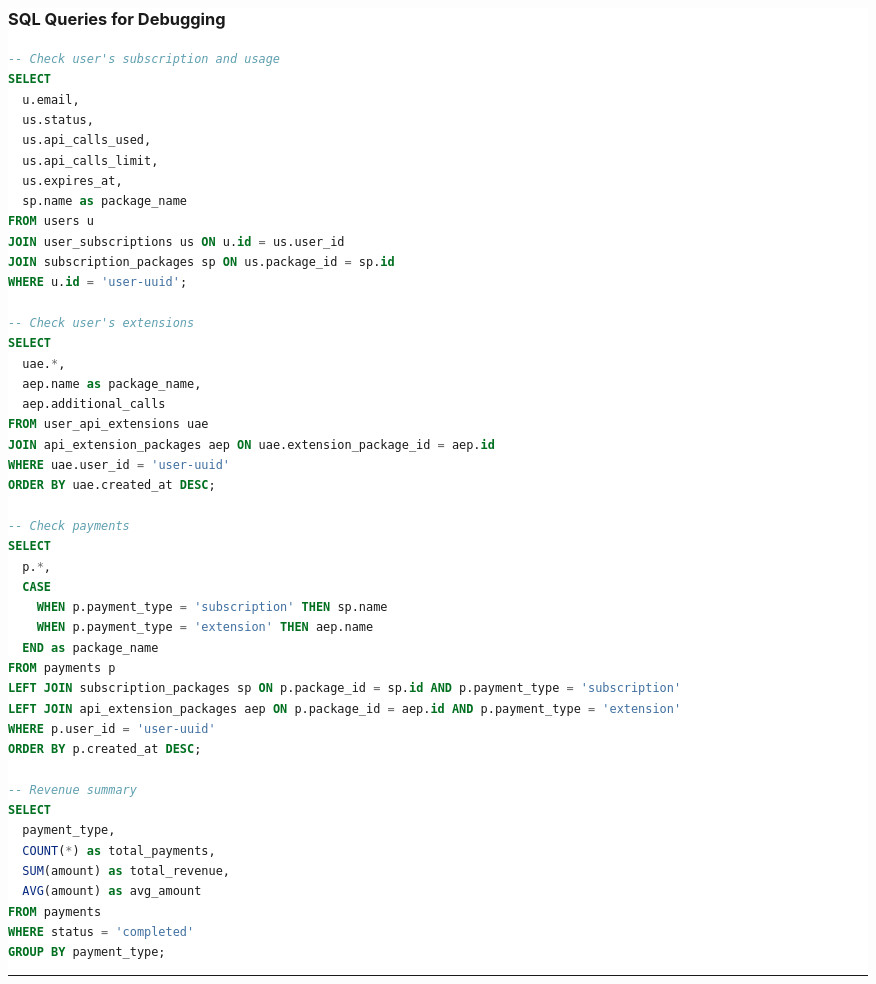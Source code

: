 ### SQL Queries for Debugging

```sql
-- Check user's subscription and usage
SELECT 
  u.email,
  us.status,
  us.api_calls_used,
  us.api_calls_limit,
  us.expires_at,
  sp.name as package_name
FROM users u
JOIN user_subscriptions us ON u.id = us.user_id
JOIN subscription_packages sp ON us.package_id = sp.id
WHERE u.id = 'user-uuid';

-- Check user's extensions
SELECT 
  uae.*,
  aep.name as package_name,
  aep.additional_calls
FROM user_api_extensions uae
JOIN api_extension_packages aep ON uae.extension_package_id = aep.id
WHERE uae.user_id = 'user-uuid'
ORDER BY uae.created_at DESC;

-- Check payments
SELECT 
  p.*,
  CASE 
    WHEN p.payment_type = 'subscription' THEN sp.name
    WHEN p.payment_type = 'extension' THEN aep.name
  END as package_name
FROM payments p
LEFT JOIN subscription_packages sp ON p.package_id = sp.id AND p.payment_type = 'subscription'
LEFT JOIN api_extension_packages aep ON p.package_id = aep.id AND p.payment_type = 'extension'
WHERE p.user_id = 'user-uuid'
ORDER BY p.created_at DESC;

-- Revenue summary
SELECT 
  payment_type,
  COUNT(*) as total_payments,
  SUM(amount) as total_revenue,
  AVG(amount) as avg_amount
FROM payments
WHERE status = 'completed'
GROUP BY payment_type;
```

---
